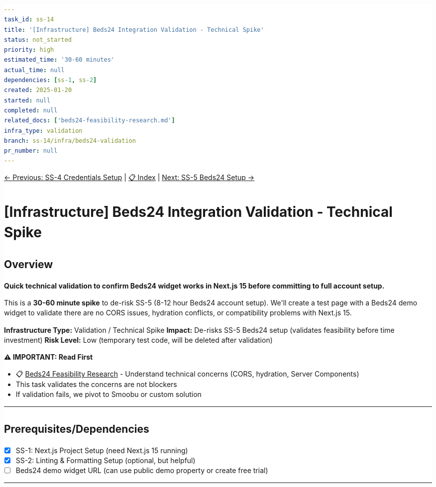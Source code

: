 ```yaml
---
task_id: ss-14
title: '[Infrastructure] Beds24 Integration Validation - Technical Spike'
status: not_started
priority: high
estimated_time: '30-60 minutes'
actual_time: null
dependencies: [ss-1, ss-2]
created: 2025-01-20
started: null
completed: null
related_docs: ['beds24-feasibility-research.md']
infra_type: validation
branch: ss-14/infra/beds24-validation
pr_number: null
---
```


[← Previous: SS-4 Credentials Setup](./ss-4-credentials-setup.md) | [📋 Index](./index.md) | [Next: SS-5 Beds24 Setup →](./ss-13-beds24-setup.md)

# [Infrastructure] Beds24 Integration Validation - Technical Spike

## Overview

**Quick technical validation to confirm Beds24 widget works in Next.js 15 before committing to full account setup.**

This is a **30-60 minute spike** to de-risk SS-5 (8-12 hour Beds24 account setup). We'll create a test page with a Beds24 demo widget to validate there are no CORS issues, hydration conflicts, or compatibility problems with Next.js 15.

**Infrastructure Type:** Validation / Technical Spike
**Impact:** De-risks SS-5 Beds24 setup (validates feasibility before time investment)
**Risk Level:** Low (temporary test code, will be deleted after validation)

**⚠️ IMPORTANT: Read First**

- 📋 [Beds24 Feasibility Research](./beds24-feasibility-research.md) - Understand technical concerns (CORS, hydration, Server Components)
- This task validates the concerns are not blockers
- If validation fails, we pivot to Smoobu or custom solution

---

## Prerequisites/Dependencies

- [x] SS-1: Next.js Project Setup (need Next.js 15 running)
- [x] SS-2: Linting & Formatting Setup (optional, but helpful)
- [ ] Beds24 demo widget URL (can use public demo property or create free trial)

---